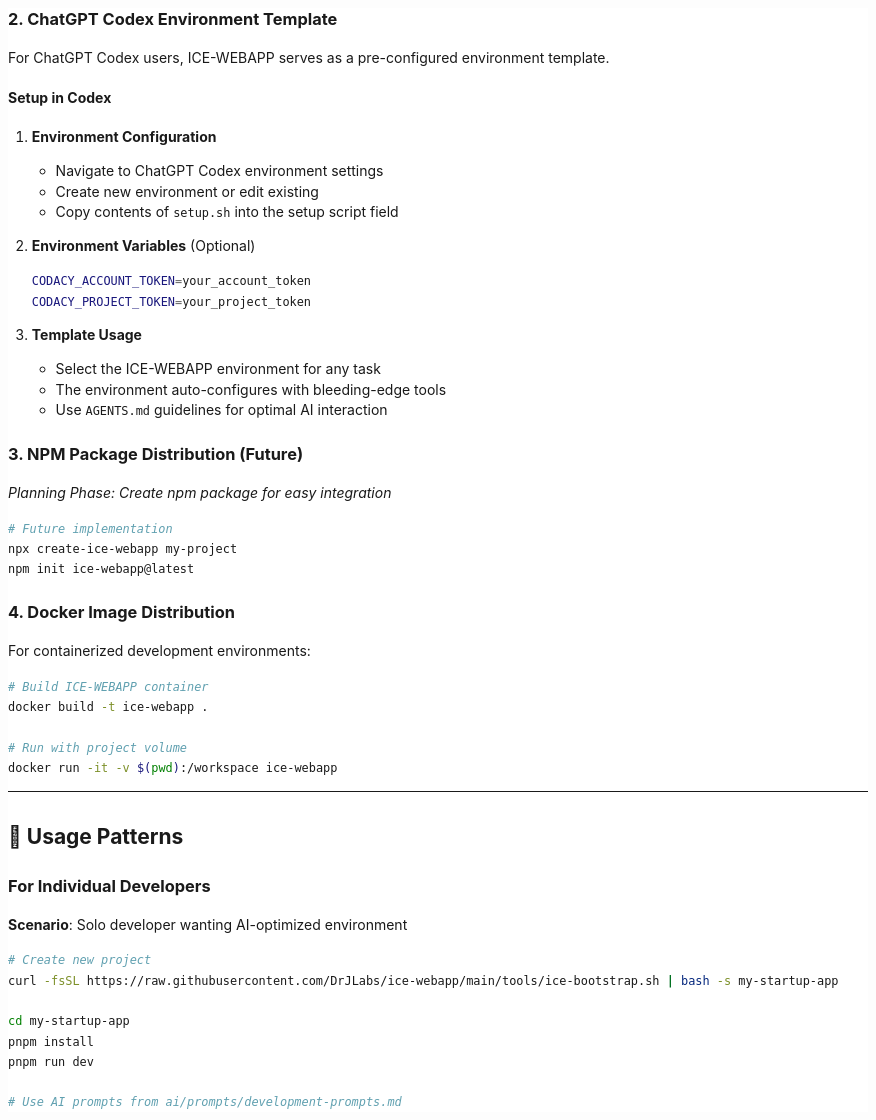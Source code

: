### 2. **ChatGPT Codex Environment Template**

For ChatGPT Codex users, ICE-WEBAPP serves as a pre-configured environment template.

#### Setup in Codex

1. **Environment Configuration**
   - Navigate to ChatGPT Codex environment settings
   - Create new environment or edit existing
   - Copy contents of `setup.sh` into the setup script field

2. **Environment Variables** (Optional)
   ```bash
   CODACY_ACCOUNT_TOKEN=your_account_token
   CODACY_PROJECT_TOKEN=your_project_token
   ```

3. **Template Usage**
   - Select the ICE-WEBAPP environment for any task
   - The environment auto-configures with bleeding-edge tools
   - Use `AGENTS.md` guidelines for optimal AI interaction

### 3. **NPM Package Distribution** (Future)

*Planning Phase: Create npm package for easy integration*

```bash
# Future implementation
npx create-ice-webapp my-project
npm init ice-webapp@latest
```

### 4. **Docker Image Distribution**

For containerized development environments:

```bash
# Build ICE-WEBAPP container
docker build -t ice-webapp .

# Run with project volume
docker run -it -v $(pwd):/workspace ice-webapp
```

---

## 🚀 Usage Patterns

### For Individual Developers

**Scenario**: Solo developer wanting AI-optimized environment

```bash
# Create new project
curl -fsSL https://raw.githubusercontent.com/DrJLabs/ice-webapp/main/tools/ice-bootstrap.sh | bash -s my-startup-app

cd my-startup-app
pnpm install
pnpm run dev

# Use AI prompts from ai/prompts/development-prompts.md
```
